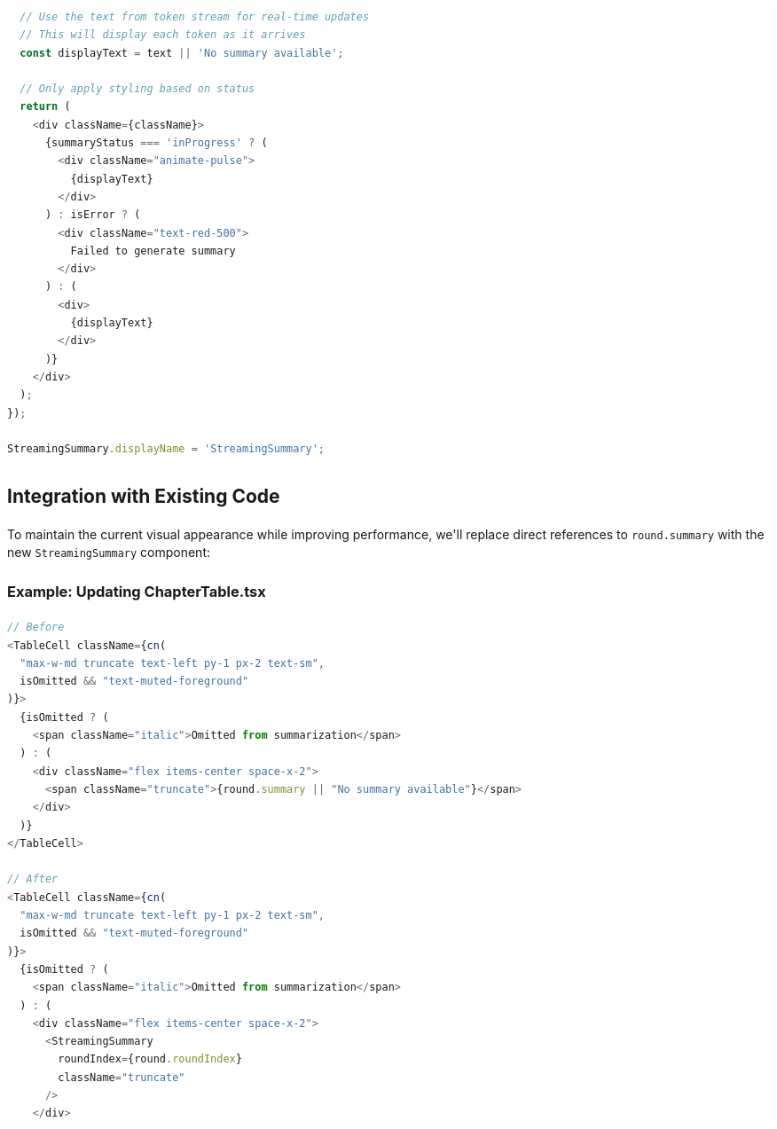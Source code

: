 ```typescript
  // Use the text from token stream for real-time updates
  // This will display each token as it arrives
  const displayText = text || 'No summary available';
  
  // Only apply styling based on status
  return (
    <div className={className}>
      {summaryStatus === 'inProgress' ? (
        <div className="animate-pulse">
          {displayText}
        </div>
      ) : isError ? (
        <div className="text-red-500">
          Failed to generate summary
        </div>
      ) : (
        <div>
          {displayText}
        </div>
      )}
    </div>
  );
});

StreamingSummary.displayName = 'StreamingSummary';
```

## Integration with Existing Code

To maintain the current visual appearance while improving performance, we'll replace direct references to `round.summary` with the new `StreamingSummary` component:

### Example: Updating ChapterTable.tsx

```typescript
// Before
<TableCell className={cn(
  "max-w-md truncate text-left py-1 px-2 text-sm",
  isOmitted && "text-muted-foreground"
)}>
  {isOmitted ? (
    <span className="italic">Omitted from summarization</span>
  ) : (
    <div className="flex items-center space-x-2">
      <span className="truncate">{round.summary || "No summary available"}</span>
    </div>
  )}
</TableCell>

// After
<TableCell className={cn(
  "max-w-md truncate text-left py-1 px-2 text-sm",
  isOmitted && "text-muted-foreground"
)}>
  {isOmitted ? (
    <span className="italic">Omitted from summarization</span>
  ) : (
    <div className="flex items-center space-x-2">
      <StreamingSummary 
        roundIndex={round.roundIndex} 
        className="truncate"
      />
    </div>
```
